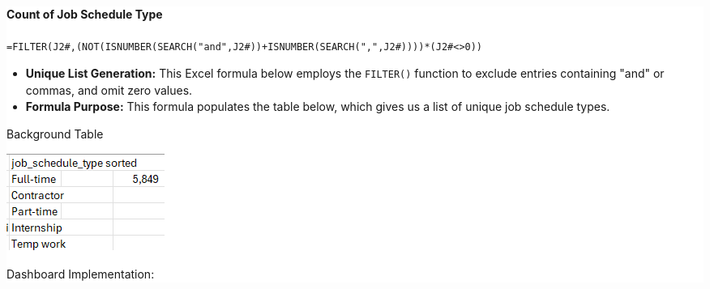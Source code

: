#### Count of Job Schedule Type

```
=FILTER(J2#,(NOT(ISNUMBER(SEARCH("and",J2#))+ISNUMBER(SEARCH(",",J2#))))*(J2#<>0))
```

- **Unique List Generation:** This Excel formula below employs the `FILTER()` function to exclude entries containing "and" or commas, and omit zero values.
- **Formula Purpose:** This formula populates the table below, which gives us a list of unique job schedule types.

Background Table

![1_Salary_Dashboard_Type.png](/images/1_Salary_Dashboard_Screenshot2.png)

Dashboard Implementation:
